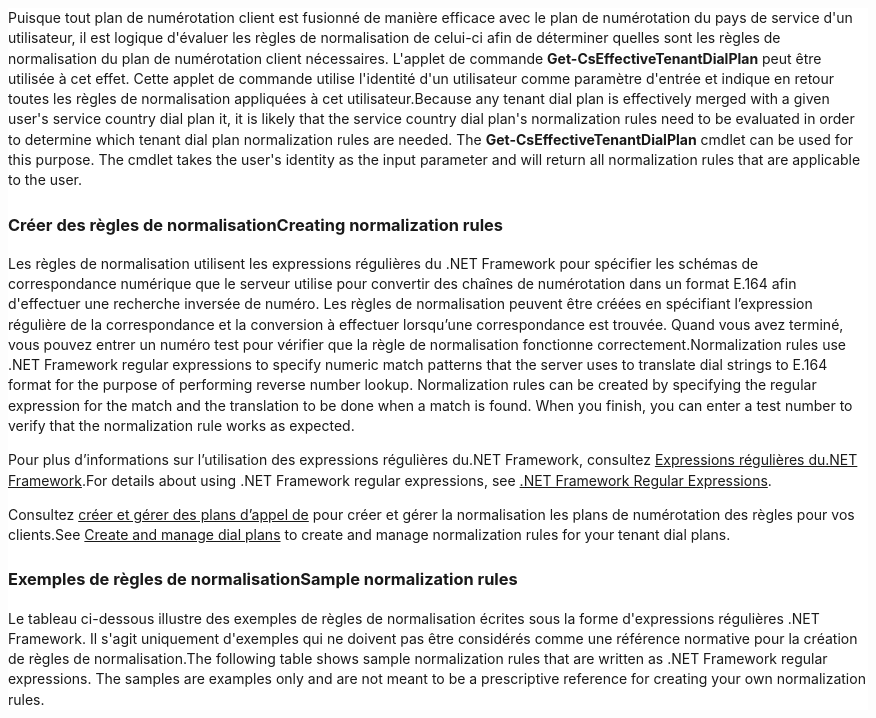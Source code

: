 <span data-ttu-id="02d0e-p112">Puisque tout plan de numérotation client est fusionné de manière efficace avec le plan de numérotation du pays de service d'un utilisateur, il est logique d'évaluer les règles de normalisation de celui-ci afin de déterminer quelles sont les règles de normalisation du plan de numérotation client nécessaires. L'applet de commande **Get-CsEffectiveTenantDialPlan** peut être utilisée à cet effet. Cette applet de commande utilise l'identité d'un utilisateur comme paramètre d'entrée et indique en retour toutes les règles de normalisation appliquées à cet utilisateur.</span><span class="sxs-lookup"><span data-stu-id="02d0e-p112">Because any tenant dial plan is effectively merged with a given user's service country dial plan it, it is likely that the service country dial plan's normalization rules need to be evaluated in order to determine which tenant dial plan normalization rules are needed. The **Get-CsEffectiveTenantDialPlan** cmdlet can be used for this purpose. The cmdlet takes the user's identity as the input parameter and will return all normalization rules that are applicable to the user.</span></span>
  
### <a name="creating-normalization-rules"></a><span data-ttu-id="02d0e-168">Créer des règles de normalisation</span><span class="sxs-lookup"><span data-stu-id="02d0e-168">Creating normalization rules</span></span>

<span data-ttu-id="02d0e-p113">Les règles de normalisation utilisent les expressions régulières du .NET Framework pour spécifier les schémas de correspondance numérique que le serveur utilise pour convertir des chaînes de numérotation dans un format E.164 afin d'effectuer une recherche inversée de numéro. Les règles de normalisation peuvent être créées en spécifiant lʼexpression régulière de la correspondance et la conversion à effectuer lorsquʼune correspondance est trouvée. Quand vous avez terminé, vous pouvez entrer un numéro test pour vérifier que la règle de normalisation fonctionne correctement.</span><span class="sxs-lookup"><span data-stu-id="02d0e-p113">Normalization rules use .NET Framework regular expressions to specify numeric match patterns that the server uses to translate dial strings to E.164 format for the purpose of performing reverse number lookup. Normalization rules can be created by specifying the regular expression for the match and the translation to be done when a match is found. When you finish, you can enter a test number to verify that the normalization rule works as expected.</span></span>
  
<span data-ttu-id="02d0e-172">Pour plus d’informations sur l’utilisation des expressions régulières du.NET Framework, consultez [Expressions régulières du.NET Framework](https://go.microsoft.com/fwlink/p/?linkId=140927).</span><span class="sxs-lookup"><span data-stu-id="02d0e-172">For details about using .NET Framework regular expressions, see [.NET Framework Regular Expressions](https://go.microsoft.com/fwlink/p/?linkId=140927).</span></span>
  
<span data-ttu-id="02d0e-173">Consultez [créer et gérer des plans d’appel de](create-and-manage-dial-plans.md) pour créer et gérer la normalisation les plans de numérotation des règles pour vos clients.</span><span class="sxs-lookup"><span data-stu-id="02d0e-173">See [Create and manage dial plans](create-and-manage-dial-plans.md) to create and manage normalization rules for your tenant dial plans.</span></span>
  
### <a name="sample-normalization-rules"></a><span data-ttu-id="02d0e-174">Exemples de règles de normalisation</span><span class="sxs-lookup"><span data-stu-id="02d0e-174">Sample normalization rules</span></span>

<span data-ttu-id="02d0e-p114">Le tableau ci-dessous illustre des exemples de règles de normalisation écrites sous la forme d'expressions régulières .NET Framework. Il s'agit uniquement d'exemples qui ne doivent pas être considérés comme une référence normative pour la création de règles de normalisation.</span><span class="sxs-lookup"><span data-stu-id="02d0e-p114">The following table shows sample normalization rules that are written as .NET Framework regular expressions. The samples are examples only and are not meant to be a prescriptive reference for creating your own normalization rules.</span></span>
  